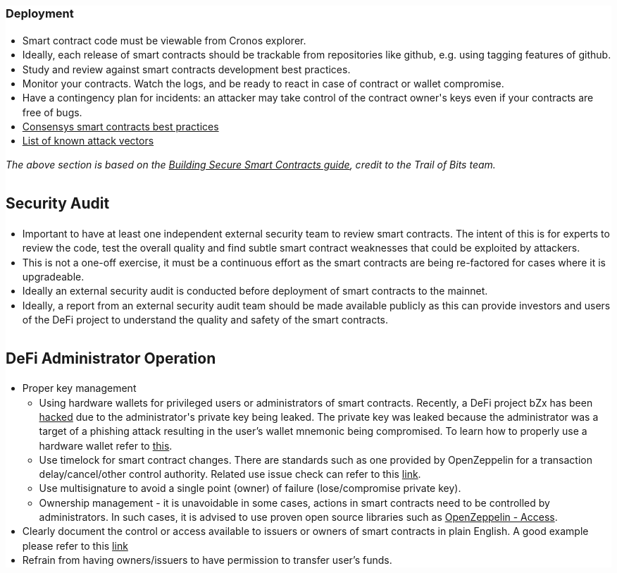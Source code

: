 ### Deployment

* Smart contract code must be viewable from Cronos explorer.
* Ideally, each release of smart contracts should be trackable from repositories like github, e.g. using tagging features of github.
* Study and review against smart contracts development best practices.
* Monitor your contracts. Watch the logs, and be ready to react in case of contract or wallet compromise.
* Have a contingency plan for incidents: an attacker may take control of the contract owner's keys even if your contracts are free of bugs.
* [Consensys smart contracts best practices](https://consensys.github.io/smart-contract-best-practices/)
* [List of known attack vectors](https://blog.sigmaprime.io/solidity-security.html)

_The above section is based on the_ [_Building Secure Smart Contracts guide_](https://github.com/crytic/building-secure-contracts)_, credit to the Trail of Bits team._

## Security Audit

* Important to have at least one independent external security team to review smart contracts. The intent of this is for experts to review the code, test the overall quality and find subtle smart contract weaknesses that could be exploited by attackers.
* This is not a one-off exercise, it must be a continuous effort as the smart contracts are being re-factored for cases where it is upgradeable.
* Ideally an external security audit is conducted before deployment of smart contracts to the mainnet.
* Ideally, a report from an external security audit team should be made available publicly as this can provide investors and users of the DeFi project to understand the quality and safety of the smart contracts.

## DeFi Administrator Operation

* Proper key management
  * Using hardware wallets for privileged users or administrators of smart contracts. Recently, a DeFi project bZx has been [hacked](https://bzx.network/blog/prelminary-post-mortem) due to the administrator's private key being leaked. The private key was leaked because the administrator was a target of a phishing attack resulting in the user’s wallet mnemonic being compromised. To learn how to properly use a hardware wallet refer to [this](https://blog.trailofbits.com/2018/11/27/10-rules-for-the-secure-use-of-cryptocurrency-hardware-wallets/).
  * Use timelock for smart contract changes. There are standards such as one provided by OpenZeppelin for a transaction delay/cancel/other control authority. Related use issue check can refer to this [link](https://forum.openzeppelin.com/t/timelockcontroller-vulnerability-post-mortem/14958).
  * Use multisignature to avoid a single point (owner) of failure (lose/compromise private key).
  * Ownership management - it is unavoidable in some cases, actions in smart contracts need to be controlled by administrators. In such cases, it is advised to use proven open source libraries such as [OpenZeppelin - Access](https://github.com/OpenZeppelin/openzeppelin-contracts/tree/master/contracts/access).
* Clearly document the control or access available to issuers or owners of smart contracts in plain English. A good example please refer to this [link](https://guidelines.secureth.org/access-controls/access-controls-section/example-access-controls-doc)
* Refrain from having owners/issuers to have permission to transfer user’s funds.
